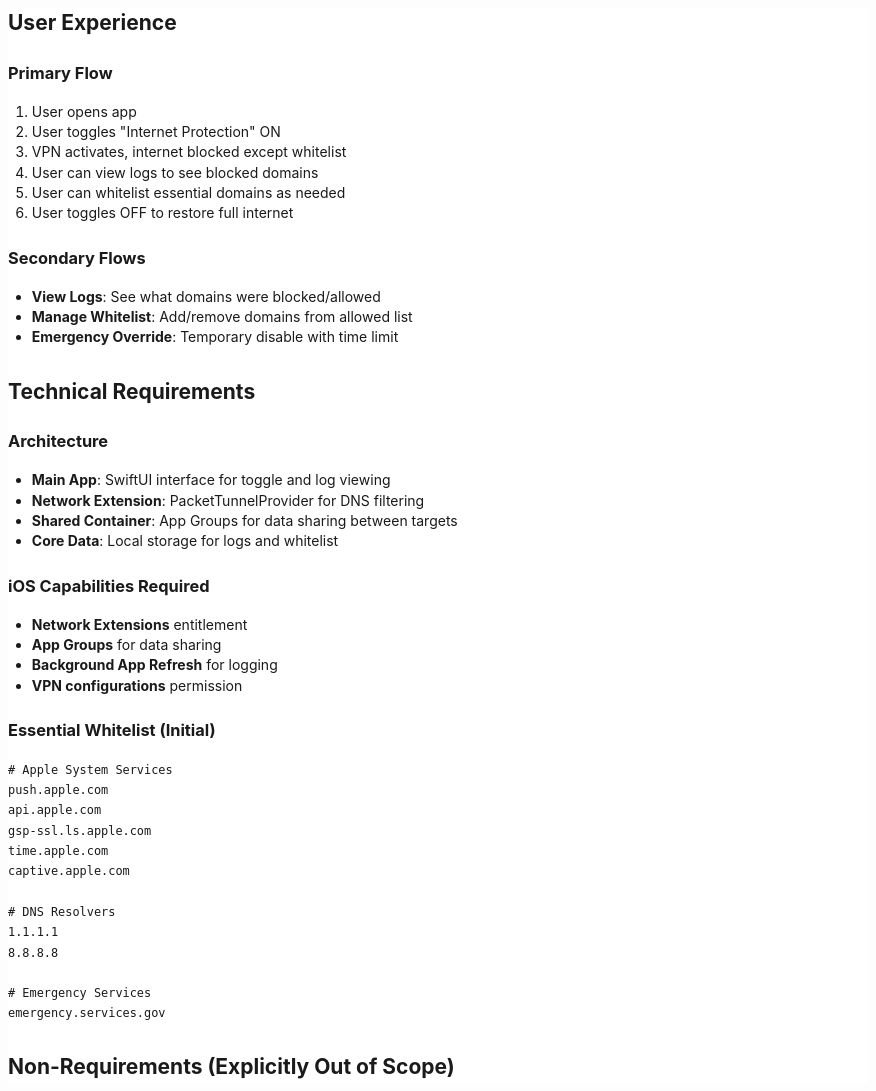 ## User Experience

### Primary Flow
1. User opens app
2. User toggles "Internet Protection" ON
3. VPN activates, internet blocked except whitelist
4. User can view logs to see blocked domains
5. User can whitelist essential domains as needed
6. User toggles OFF to restore full internet

### Secondary Flows
- **View Logs**: See what domains were blocked/allowed
- **Manage Whitelist**: Add/remove domains from allowed list
- **Emergency Override**: Temporary disable with time limit

## Technical Requirements

### Architecture
- **Main App**: SwiftUI interface for toggle and log viewing
- **Network Extension**: PacketTunnelProvider for DNS filtering
- **Shared Container**: App Groups for data sharing between targets
- **Core Data**: Local storage for logs and whitelist

### iOS Capabilities Required
- **Network Extensions** entitlement
- **App Groups** for data sharing
- **Background App Refresh** for logging
- **VPN configurations** permission

### Essential Whitelist (Initial)
```
# Apple System Services
push.apple.com
api.apple.com
gsp-ssl.ls.apple.com
time.apple.com
captive.apple.com

# DNS Resolvers
1.1.1.1
8.8.8.8

# Emergency Services
emergency.services.gov
```

## Non-Requirements (Explicitly Out of Scope)
